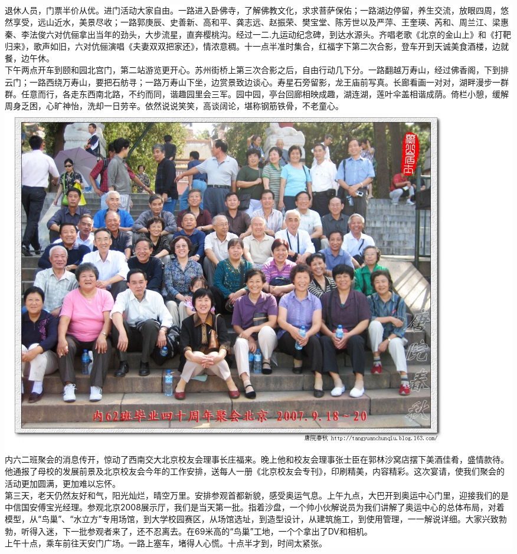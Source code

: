 退休人员，门票半价从优。进门活动大家自由。一路进入卧佛寺，了解佛教文化，求求菩萨保佑；一路湖边停留，养生交流，放眼四周，悠然享受，远山近水，美景尽收；一路郭庚辰、史善新、高和平、龚志远、赵振荣、樊宝堂、陈芳世以及严萍、王奎瑛、芮和、周兰江、梁惠秦、李法俊六对伉俪拿出当年的劲头，大步流星，直奔樱桃沟。经过一二.九运动纪念碑，到达水源头。齐唱老歌《北京的金山上》和《打靶归来》，歌声如旧，六对伉俪演唱《夫妻双双把家还》，情浓意稠。十一点半准时集合，红福字下第二次合影，登车开到天诚美食酒楼，边就餐，边午休。  
下午两点开车到颐和园北宫门，第二站游览更开心。苏州街桥上第三次合影之后，自由行动几下分。一路翻越万寿山，经过佛香阁，下到排云门；一路西绕万寿山，要把石舫寻；一路万寿山下坐，边赏景致边谈心。寿星石旁留影，龙王庙前写真。长廊看画一对对，湖畔漫步一群群。任意而行，各走东西南北路，不约而同，谐趣园里会三军。园中园，亭台回廊相映成趣，湖连湖，莲叶伞盖相谐成荫。倚栏小憩，缓解周身乏困，心旷神怡，洗却一日劳辛。依然说说笑笑，高谈阔论，堪称钢筋铁骨，不老童心。  
![](/pic/img2.ph.126.net_GyvTyPKNpt2QjLB2CAKNRg==_1353894637995225492.jpg)  
  
内六二班聚会的消息传开，惊动了西南交大北京校友会理事长庄福来。晚上他和校友会理事张士臣在郭林沙窝店摆下美酒佳肴，盛情款待。他通报了母校的发展前景及北京校友会今年的工作安排，送每人一册《北京校友会专刊》，印刷精美，内容精彩。这次宴请，使我们聚会的活动更加圆满，更加难以忘怀。  
第三天，老天仍然友好和气，阳光灿烂，晴空万里。安排参观首都新貌，感受奥运气息。上午九点，大巴开到奥运中心门里，迎接我们的是中信国安傅宝光经理。参观北京2008展示厅，我们是当天第一批。指着沙盘，一个帅小伙解说员为我们讲解了奥运中心的总体布局，对着模型，从“鸟巢”、“水立方”专用场馆，到大学校园赛区，从场馆选址，到造型设计，从建筑施工，到使用管理，一一解说详细。大家兴致勃勃，听得入迷，下一批参观者来了，还不忍离去。在69米高的“鸟巢”工地，一个个拿出了DV和相机。  
上午十点，乘车前往天安门广场。一路上塞车，堵得人心慌。十点半才到，时间太紧张。  